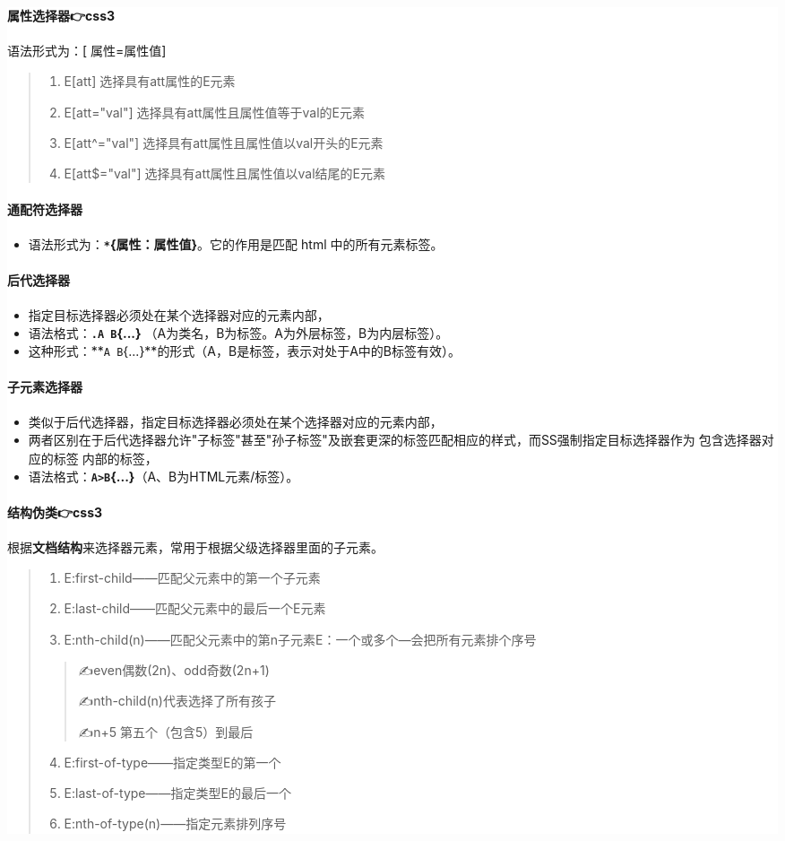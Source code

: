 

#### 属性选择器👉css3

语法形式为：[ 属性=属性值]

> 1. E[att]	选择具有att属性的E元素
>
> 2. E[att="val"]	选择具有att属性且属性值等于val的E元素
>
> 3. E[att^="val"]	选择具有att属性且属性值以val开头的E元素
>
> 4. E[att$="val"]	选择具有att属性且属性值以val结尾的E元素



#### 通配符选择器

- 语法形式为：**`*`{属性：属性值}**。它的作用是匹配 html 中的所有元素标签。



#### 后代选择器

- 指定目标选择器必须处在某个选择器对应的元素内部，
- 语法格式：**`.A B`{...}** （A为类名，B为标签。A为外层标签，B为内层标签）。
- 这种形式：**`A B`{...}**的形式（A，B是标签，表示对处于A中的B标签有效）。



#### 子元素选择器

- 类似于后代选择器，指定目标选择器必须处在某个选择器对应的元素内部，
- 两者区别在于后代选择器允许"子标签"甚至"孙子标签"及嵌套更深的标签匹配相应的样式，而SS强制指定目标选择器作为 包含选择器对应的标签 内部的标签，
- 语法格式：**`A>B`{...}**（A、B为HTML元素/标签）。



#### 结构伪类👉css3

根据**文档结构**来选择器元素，常用于根据父级选择器里面的子元素。

> 1. E:first-child——匹配父元素中的第一个子元素
>
> 2. E:last-child——匹配父元素中的最后一个E元素
>
> 3. E:nth-child(n)——匹配父元素中的第n子元素E：一个或多个—会把所有元素排个序号
>
> >  ✍even偶数(2n)、odd奇数(2n+1)
> >
> > ✍nth-child(n)代表选择了所有孩子
> >
> > ✍n+5  第五个（包含5）到最后
> 
>4. E:first-of-type——指定类型E的第一个
> 
>5. E:last-of-type——指定类型E的最后一个
> 
>6. E:nth-of-type(n)——指定元素排列序号
